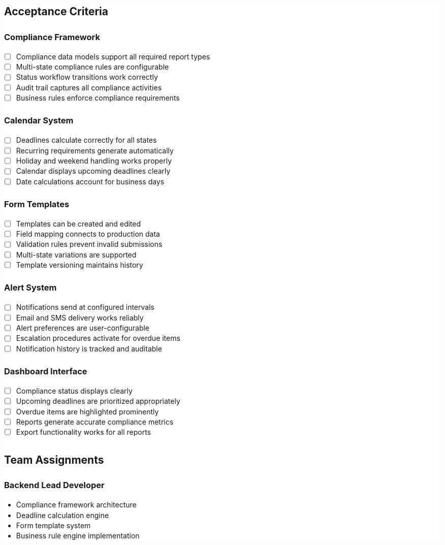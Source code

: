 ```typescript
```

## Acceptance Criteria

### Compliance Framework

- [ ] Compliance data models support all required report types
- [ ] Multi-state compliance rules are configurable
- [ ] Status workflow transitions work correctly
- [ ] Audit trail captures all compliance activities
- [ ] Business rules enforce compliance requirements

### Calendar System

- [ ] Deadlines calculate correctly for all states
- [ ] Recurring requirements generate automatically
- [ ] Holiday and weekend handling works properly
- [ ] Calendar displays upcoming deadlines clearly
- [ ] Date calculations account for business days

### Form Templates

- [ ] Templates can be created and edited
- [ ] Field mapping connects to production data
- [ ] Validation rules prevent invalid submissions
- [ ] Multi-state variations are supported
- [ ] Template versioning maintains history

### Alert System

- [ ] Notifications send at configured intervals
- [ ] Email and SMS delivery works reliably
- [ ] Alert preferences are user-configurable
- [ ] Escalation procedures activate for overdue items
- [ ] Notification history is tracked and auditable

### Dashboard Interface

- [ ] Compliance status displays clearly
- [ ] Upcoming deadlines are prioritized appropriately
- [ ] Overdue items are highlighted prominently
- [ ] Reports generate accurate compliance metrics
- [ ] Export functionality works for all reports

## Team Assignments

### Backend Lead Developer

- Compliance framework architecture
- Deadline calculation engine
- Form template system
- Business rule engine implementation
